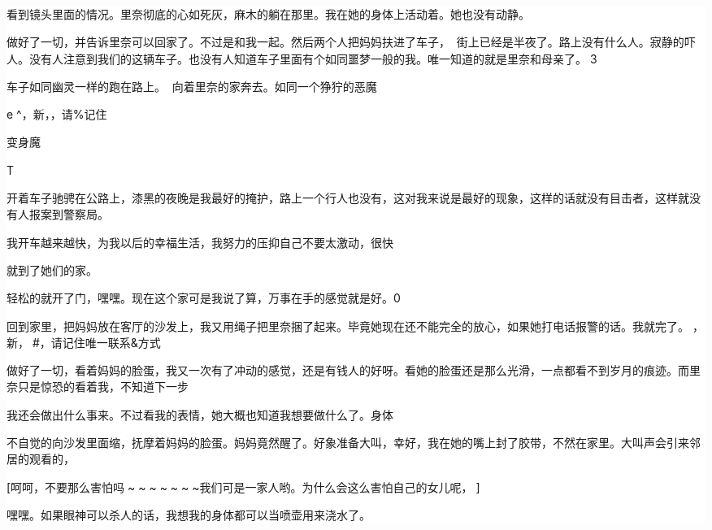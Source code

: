 







看到镜头里面的情况。里奈彻底的心如死灰，麻木的躺在那里。我在她的身体上活动着。她也没有动静。





做好了一切，并告诉里奈可以回家了。不过是和我一起。然后两个人把妈妈扶进了车子，  街上已经是半夜了。路上没有什么人。寂静的吓人。没有人注意到我们的这辆车子。也没有人知道车子里面有个如同噩梦一般的我。唯一知道的就是里奈和母亲了。 3





车子如同幽灵一样的跑在路上。  向着里奈的家奔去。如同一个狰狞的恶魔







e ^，新，，请%记住







变身魔

T



开着车子驰骋在公路上，漆黑的夜晚是我最好的掩护，路上一个行人也没有，这对我来说是最好的现象，这样的话就没有目击者，这样就没有人报案到警察局。

我开车越来越快，为我以后的幸福生活，我努力的压抑自己不要太激动，很快

就到了她们的家。



轻松的就开了门，嘿嘿。现在这个家可是我说了算，万事在手的感觉就是好。0





回到家里，把妈妈放在客厅的沙发上，我又用绳子把里奈捆了起来。毕竟她现在还不能完全的放心，如果她打电话报警的话。我就完了。 ，新， #，请记住唯一联系&方式





做好了一切，看着妈妈的脸蛋，我又一次有了冲动的感觉，还是有钱人的好呀。看她的脸蛋还是那么光滑，一点都看不到岁月的痕迹。而里奈只是惊恐的看着我，不知道下一步

我还会做出什么事来。不过看我的表情，她大概也知道我想要做什么了。身体

不自觉的向沙发里面缩，抚摩着妈妈的脸蛋。妈妈竟然醒了。好象准备大叫，幸好，我在她的嘴上封了胶带，不然在家里。大叫声会引来邻居的观看的，





 [呵呵，不要那么害怕吗 ~ ~ ~ ~ ~ ~ ~我们可是一家人哟。为什么会这么害怕自己的女儿呢， ]



嘿嘿。如果眼神可以杀人的话，我想我的身体都可以当喷壶用来浇水了。

